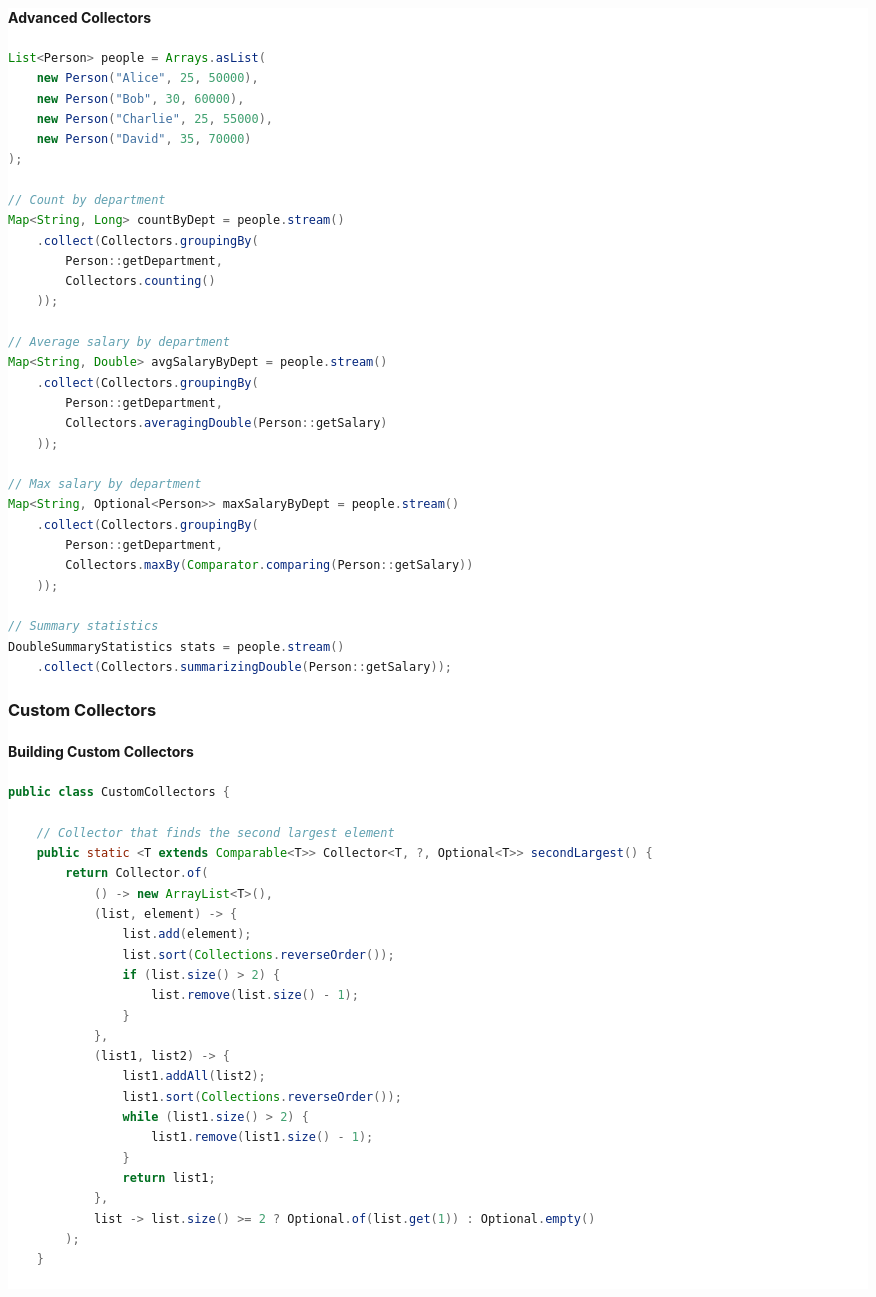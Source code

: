 #### Advanced Collectors
```java
List<Person> people = Arrays.asList(
    new Person("Alice", 25, 50000),
    new Person("Bob", 30, 60000),
    new Person("Charlie", 25, 55000),
    new Person("David", 35, 70000)
);

// Count by department
Map<String, Long> countByDept = people.stream()
    .collect(Collectors.groupingBy(
        Person::getDepartment,
        Collectors.counting()
    ));

// Average salary by department
Map<String, Double> avgSalaryByDept = people.stream()
    .collect(Collectors.groupingBy(
        Person::getDepartment,
        Collectors.averagingDouble(Person::getSalary)
    ));

// Max salary by department
Map<String, Optional<Person>> maxSalaryByDept = people.stream()
    .collect(Collectors.groupingBy(
        Person::getDepartment,
        Collectors.maxBy(Comparator.comparing(Person::getSalary))
    ));

// Summary statistics
DoubleSummaryStatistics stats = people.stream()
    .collect(Collectors.summarizingDouble(Person::getSalary));
```

### Custom Collectors

#### Building Custom Collectors
```java
public class CustomCollectors {
    
    // Collector that finds the second largest element
    public static <T extends Comparable<T>> Collector<T, ?, Optional<T>> secondLargest() {
        return Collector.of(
            () -> new ArrayList<T>(),
            (list, element) -> {
                list.add(element);
                list.sort(Collections.reverseOrder());
                if (list.size() > 2) {
                    list.remove(list.size() - 1);
                }
            },
            (list1, list2) -> {
                list1.addAll(list2);
                list1.sort(Collections.reverseOrder());
                while (list1.size() > 2) {
                    list1.remove(list1.size() - 1);
                }
                return list1;
            },
            list -> list.size() >= 2 ? Optional.of(list.get(1)) : Optional.empty()
        );
    }
    
```